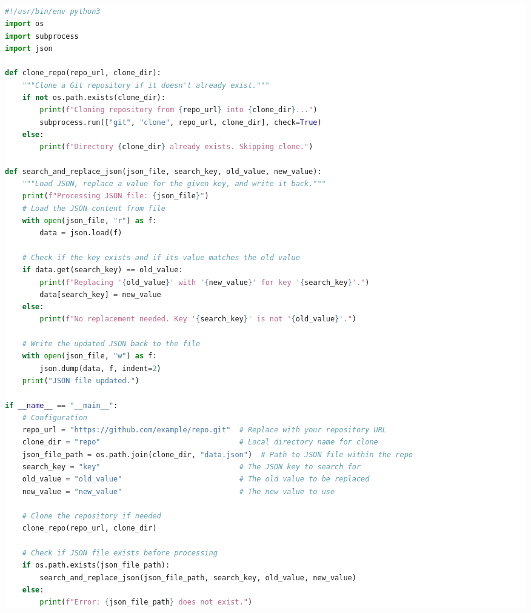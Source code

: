 ```python
#!/usr/bin/env python3
import os
import subprocess
import json

def clone_repo(repo_url, clone_dir):
    """Clone a Git repository if it doesn't already exist."""
    if not os.path.exists(clone_dir):
        print(f"Cloning repository from {repo_url} into {clone_dir}...")
        subprocess.run(["git", "clone", repo_url, clone_dir], check=True)
    else:
        print(f"Directory {clone_dir} already exists. Skipping clone.")

def search_and_replace_json(json_file, search_key, old_value, new_value):
    """Load JSON, replace a value for the given key, and write it back."""
    print(f"Processing JSON file: {json_file}")
    # Load the JSON content from file
    with open(json_file, "r") as f:
        data = json.load(f)

    # Check if the key exists and if its value matches the old value
    if data.get(search_key) == old_value:
        print(f"Replacing '{old_value}' with '{new_value}' for key '{search_key}'.")
        data[search_key] = new_value
    else:
        print(f"No replacement needed. Key '{search_key}' is not '{old_value}'.")

    # Write the updated JSON back to the file
    with open(json_file, "w") as f:
        json.dump(data, f, indent=2)
    print("JSON file updated.")

if __name__ == "__main__":
    # Configuration
    repo_url = "https://github.com/example/repo.git"  # Replace with your repository URL
    clone_dir = "repo"                                # Local directory name for clone
    json_file_path = os.path.join(clone_dir, "data.json")  # Path to JSON file within the repo
    search_key = "key"                                # The JSON key to search for
    old_value = "old_value"                           # The old value to be replaced
    new_value = "new_value"                           # The new value to use

    # Clone the repository if needed
    clone_repo(repo_url, clone_dir)

    # Check if JSON file exists before processing
    if os.path.exists(json_file_path):
        search_and_replace_json(json_file_path, search_key, old_value, new_value)
    else:
        print(f"Error: {json_file_path} does not exist.")
```
